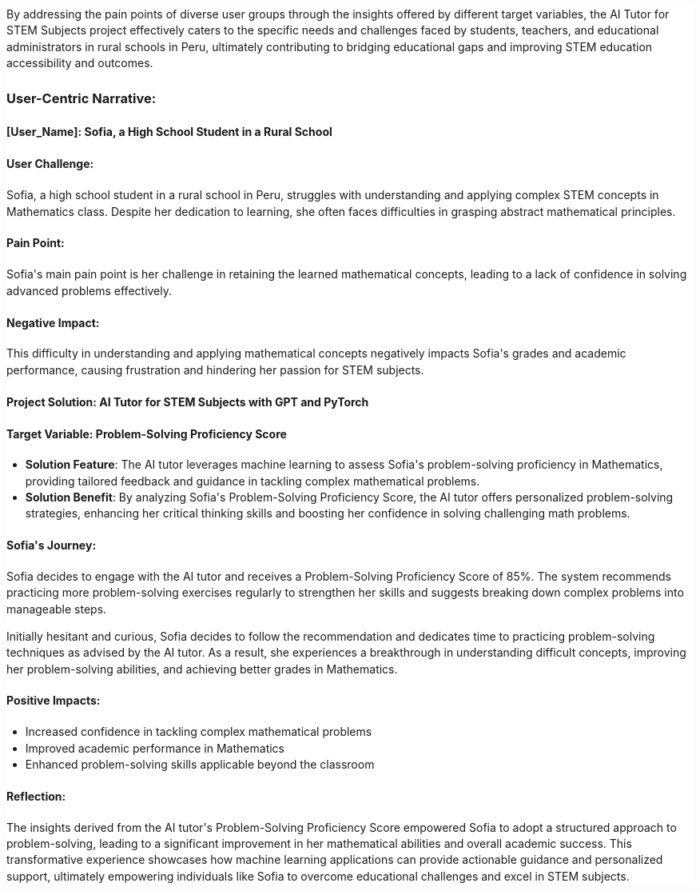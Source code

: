 By addressing the pain points of diverse user groups through the insights offered by different target variables, the AI Tutor for STEM Subjects project effectively caters to the specific needs and challenges faced by students, teachers, and educational administrators in rural schools in Peru, ultimately contributing to bridging educational gaps and improving STEM education accessibility and outcomes.

### User-Centric Narrative: 

#### [User_Name]: Sofia, a High School Student in a Rural School

#### User Challenge:
Sofia, a high school student in a rural school in Peru, struggles with understanding and applying complex STEM concepts in Mathematics class. Despite her dedication to learning, she often faces difficulties in grasping abstract mathematical principles.

#### Pain Point:
Sofia's main pain point is her challenge in retaining the learned mathematical concepts, leading to a lack of confidence in solving advanced problems effectively.

#### Negative Impact:
This difficulty in understanding and applying mathematical concepts negatively impacts Sofia's grades and academic performance, causing frustration and hindering her passion for STEM subjects.

#### Project Solution: AI Tutor for STEM Subjects with GPT and PyTorch

#### Target Variable: Problem-Solving Proficiency Score

- **Solution Feature**: The AI tutor leverages machine learning to assess Sofia's problem-solving proficiency in Mathematics, providing tailored feedback and guidance in tackling complex mathematical problems.
- **Solution Benefit**: By analyzing Sofia's Problem-Solving Proficiency Score, the AI tutor offers personalized problem-solving strategies, enhancing her critical thinking skills and boosting her confidence in solving challenging math problems.

#### Sofia's Journey:
Sofia decides to engage with the AI tutor and receives a Problem-Solving Proficiency Score of 85%. The system recommends practicing more problem-solving exercises regularly to strengthen her skills and suggests breaking down complex problems into manageable steps.

Initially hesitant and curious, Sofia decides to follow the recommendation and dedicates time to practicing problem-solving techniques as advised by the AI tutor. As a result, she experiences a breakthrough in understanding difficult concepts, improving her problem-solving abilities, and achieving better grades in Mathematics.

#### Positive Impacts:
- Increased confidence in tackling complex mathematical problems
- Improved academic performance in Mathematics
- Enhanced problem-solving skills applicable beyond the classroom

#### Reflection:
The insights derived from the AI tutor's Problem-Solving Proficiency Score empowered Sofia to adopt a structured approach to problem-solving, leading to a significant improvement in her mathematical abilities and overall academic success. This transformative experience showcases how machine learning applications can provide actionable guidance and personalized support, ultimately empowering individuals like Sofia to overcome educational challenges and excel in STEM subjects.
